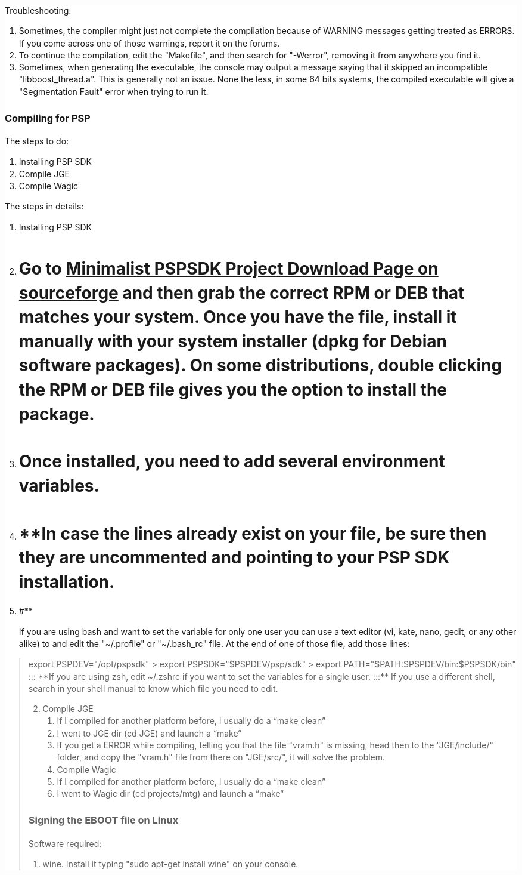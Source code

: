 Troubleshooting:
  1. Sometimes, the compiler might just not complete the compilation because of WARNING messages getting treated as ERRORS. If you come across one of those warnings, report it on the forums.
  1. To continue the compilation, edit the "Makefile", and then search for "-Werror", removing it from anywhere you find it.
  1. Sometimes, when generating the executable, the console may output a message saying that it skipped an incompatible "libboost\_thread.a". This is generally not an issue. None the less, in some 64 bits systems, the compiled executable will give a "Segmentation Fault" error when trying to run it.

### Compiling for PSP ###

The steps to do:
  1. Installing PSP SDK
  1. Compile JGE
  1. Compile Wagic

The steps in details:
  1. Installing PSP SDK
  1. #  Go to [Minimalist PSPSDK Project Download Page on sourceforge](http://sourceforge.net/projects/minpspw/files/SDK%20%2B%20devpak/pspsdk%200.11.1/) and then grab the correct RPM or DEB that matches your system. Once you have the file, install it manually with your system installer (dpkg for Debian software packages). On some distributions, double clicking the RPM or DEB file gives you the option to install the package.
  1. #  Once installed, you need to add several environment variables.
  1. #   **In case the lines already exist on your file, be sure then they are uncommented and pointing to your PSP SDK installation.
  1. #**  <p>If you are using bash and want to set the variable for only one user you can use a text editor (vi, kate, nano, gedit, or any other alike) to and edit the "~/.profile" or "~/.bash_rc" file. At the end of one of those file, add those lines:<br>
</li></ul><blockquote>export PSPDEV="/opt/pspsdk"
> export PSPSDK="$PSPDEV/psp/sdk"
> export PATH="$PATH:$PSPDEV/bin:$PSPSDK/bin"
:::  **If you are using zsh, edit ~/.zshrc if you want to set the variables for a single user.
:::**  If you use a different shell, search in your shell manual to know which file you need to edit.
<ol start='2'>
<li>Compile JGE<br>
<ol><li>If I compiled for another platform before, I usually do a “make clean”<br>
</li><li>I went to JGE dir (cd JGE) and launch a “make“<br>
</li><li>If you get a ERROR while compiling, telling you that the file "vram.h" is missing, head then to the "JGE/include/" folder, and copy the "vram.h" file from there on "JGE/src/", it will solve the problem.<br>
</li><li>Compile Wagic<br>
</li><li>If I compiled for another platform before, I usually do a “make clean”<br>
</li><li>I went to Wagic dir (cd projects/mtg) and launch a “make“<br>
</li></ol></li></ol>

### Signing the EBOOT file on Linux ###

Software required:
  1. wine. Install it typing "sudo apt-get install wine" on your console.
